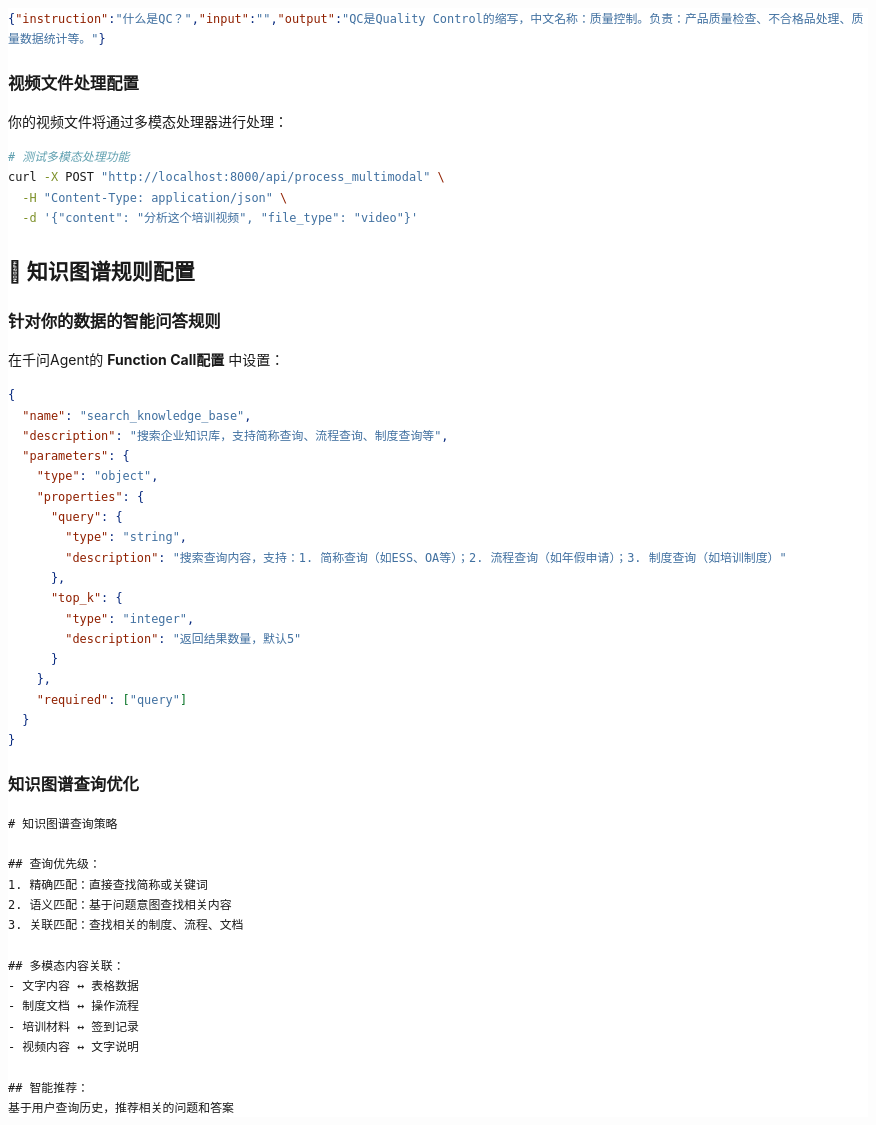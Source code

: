 ```json
{"instruction":"什么是QC？","input":"","output":"QC是Quality Control的缩写，中文名称：质量控制。负责：产品质量检查、不合格品处理、质量数据统计等。"}
```

### 视频文件处理配置

你的视频文件将通过多模态处理器进行处理：

```bash
# 测试多模态处理功能
curl -X POST "http://localhost:8000/api/process_multimodal" \
  -H "Content-Type: application/json" \
  -d '{"content": "分析这个培训视频", "file_type": "video"}'
```

## 🧠 知识图谱规则配置

### 针对你的数据的智能问答规则

在千问Agent的 **Function Call配置** 中设置：

```json
{
  "name": "search_knowledge_base",
  "description": "搜索企业知识库，支持简称查询、流程查询、制度查询等",
  "parameters": {
    "type": "object",
    "properties": {
      "query": {
        "type": "string",
        "description": "搜索查询内容，支持：1. 简称查询（如ESS、OA等）；2. 流程查询（如年假申请）；3. 制度查询（如培训制度）"
      },
      "top_k": {
        "type": "integer",
        "description": "返回结果数量，默认5"
      }
    },
    "required": ["query"]
  }
}
```

### 知识图谱查询优化

```
# 知识图谱查询策略

## 查询优先级：
1. 精确匹配：直接查找简称或关键词
2. 语义匹配：基于问题意图查找相关内容
3. 关联匹配：查找相关的制度、流程、文档

## 多模态内容关联：
- 文字内容 ↔ 表格数据
- 制度文档 ↔ 操作流程
- 培训材料 ↔ 签到记录
- 视频内容 ↔ 文字说明

## 智能推荐：
基于用户查询历史，推荐相关的问题和答案
```
